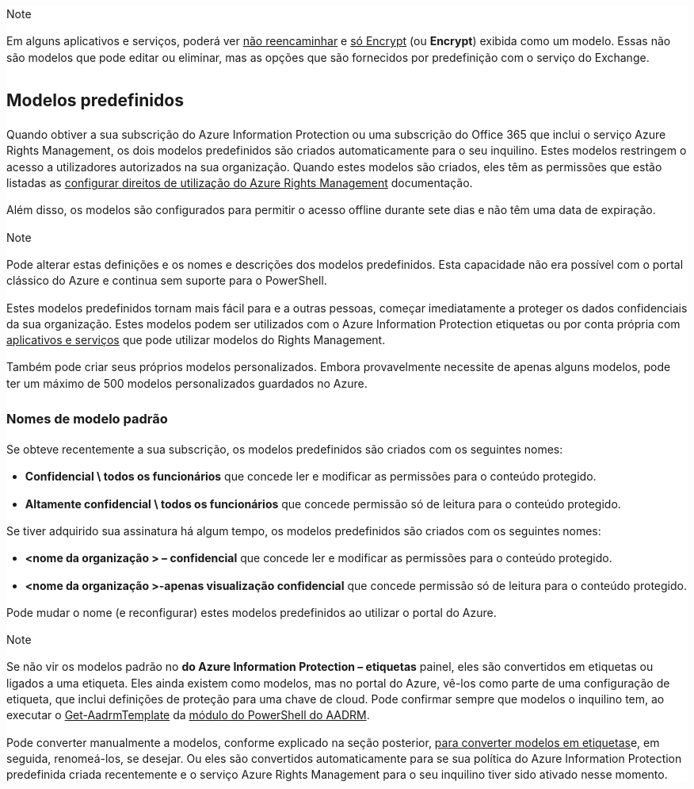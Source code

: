 >[!NOTE]
>Em alguns aplicativos e serviços, poderá ver [não reencaminhar](configure-usage-rights.md#do-not-forward-option-for-emails) e [só Encrypt](configure-usage-rights.md#encrypt-only-option-for-emails) (ou **Encrypt**) exibida como um modelo. Essas não são modelos que pode editar ou eliminar, mas as opções que são fornecidos por predefinição com o serviço do Exchange.

## <a name="default-templates"></a>Modelos predefinidos

Quando obtiver a sua subscrição do Azure Information Protection ou uma subscrição do Office 365 que inclui o serviço Azure Rights Management, os dois modelos predefinidos são criados automaticamente para o seu inquilino. Estes modelos restringem o acesso a utilizadores autorizados na sua organização. Quando estes modelos são criados, eles têm as permissões que estão listadas as [configurar direitos de utilização do Azure Rights Management](configure-usage-rights.md#rights-included-in-the-default-templates) documentação.

Além disso, os modelos são configurados para permitir o acesso offline durante sete dias e não têm uma data de expiração.

>[!NOTE]
> Pode alterar estas definições e os nomes e descrições dos modelos predefinidos. Esta capacidade não era possível com o portal clássico do Azure e continua sem suporte para o PowerShell.

Estes modelos predefinidos tornam mais fácil para e a outras pessoas, começar imediatamente a proteger os dados confidenciais da sua organização. Estes modelos podem ser utilizados com o Azure Information Protection etiquetas ou por conta própria com [aplicativos e serviços](applications-support.md) que pode utilizar modelos do Rights Management.

Também pode criar seus próprios modelos personalizados. Embora provavelmente necessite de apenas alguns modelos, pode ter um máximo de 500 modelos personalizados guardados no Azure.


### <a name="default-template-names"></a>Nomes de modelo padrão

Se obteve recentemente a sua subscrição, os modelos predefinidos são criados com os seguintes nomes:

- **Confidencial \ todos os funcionários** que concede ler e modificar as permissões para o conteúdo protegido.

- **Altamente confidencial \ todos os funcionários** que concede permissão só de leitura para o conteúdo protegido.

Se tiver adquirido sua assinatura há algum tempo, os modelos predefinidos são criados com os seguintes nomes:

- **\<nome da organização > – confidencial** que concede ler e modificar as permissões para o conteúdo protegido.

- **\<nome da organização >-apenas visualização confidencial** que concede permissão só de leitura para o conteúdo protegido. 

Pode mudar o nome (e reconfigurar) estes modelos predefinidos ao utilizar o portal do Azure.

>[!NOTE]
>Se não vir os modelos padrão no **do Azure Information Protection – etiquetas** painel, eles são convertidos em etiquetas ou ligados a uma etiqueta. Eles ainda existem como modelos, mas no portal do Azure, vê-los como parte de uma configuração de etiqueta, que inclui definições de proteção para uma chave de cloud. Pode confirmar sempre que modelos o inquilino tem, ao executar o [Get-AadrmTemplate](/powershell/module/aadrm/get-aadrmtemplate) da [módulo do PowerShell do AADRM](administer-powershell.md).
>
>Pode converter manualmente a modelos, conforme explicado na seção posterior, [para converter modelos em etiquetas](#to-convert-templates-to-labels)e, em seguida, renomeá-los, se desejar. Ou eles são convertidos automaticamente para se sua política do Azure Information Protection predefinida criada recentemente e o serviço Azure Rights Management para o seu inquilino tiver sido ativado nesse momento.
